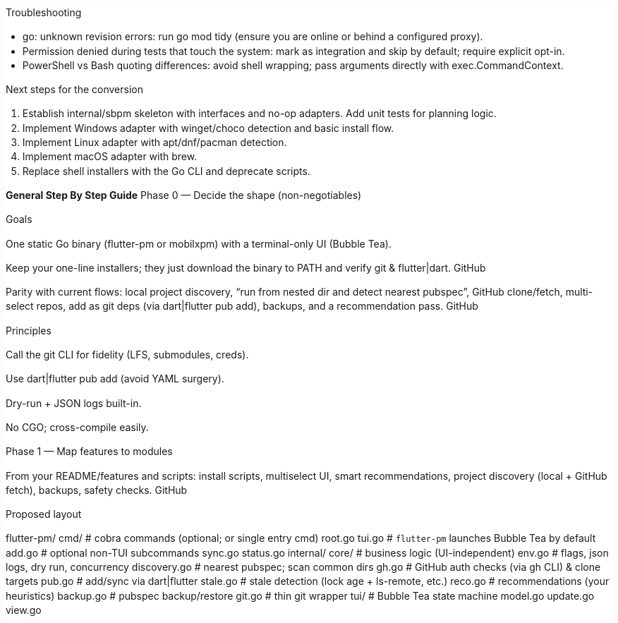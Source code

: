 Troubleshooting
- go: unknown revision errors: run go mod tidy (ensure you are online or behind a configured proxy).
- Permission denied during tests that touch the system: mark as integration and skip by default; require explicit opt-in.
- PowerShell vs Bash quoting differences: avoid shell wrapping; pass arguments directly with exec.CommandContext.

Next steps for the conversion
1) Establish internal/sbpm skeleton with interfaces and no-op adapters. Add unit tests for planning logic. 
2) Implement Windows adapter with winget/choco detection and basic install flow. 
3) Implement Linux adapter with apt/dnf/pacman detection. 
4) Implement macOS adapter with brew. 
5) Replace shell installers with the Go CLI and deprecate scripts.

**General Step By Step Guide**
Phase 0 — Decide the shape (non-negotiables)

Goals

One static Go binary (flutter-pm or mobilxpm) with a terminal-only UI (Bubble Tea).

Keep your one-line installers; they just download the binary to PATH and verify git & flutter|dart.
GitHub

Parity with current flows: local project discovery, “run from nested dir and detect nearest pubspec”, GitHub clone/fetch, multi-select repos, add as git deps (via dart|flutter pub add), backups, and a recommendation pass.
GitHub

Principles

Call the git CLI for fidelity (LFS, submodules, creds).

Use dart|flutter pub add (avoid YAML surgery).

Dry-run + JSON logs built-in.

No CGO; cross-compile easily.

Phase 1 — Map features to modules

From your README/features and scripts: install scripts, multiselect UI, smart recommendations, project discovery (local + GitHub fetch), backups, safety checks.
GitHub

Proposed layout

flutter-pm/
cmd/                     # cobra commands (optional; or single entry cmd)
root.go
tui.go                 # `flutter-pm` launches Bubble Tea by default
add.go                 # optional non-TUI subcommands
sync.go
status.go
internal/
core/                  # business logic (UI-independent)
env.go               # flags, json logs, dry run, concurrency
discovery.go         # nearest pubspec; scan common dirs
gh.go                # GitHub auth checks (via gh CLI) & clone targets
pub.go               # add/sync via dart|flutter
stale.go             # stale detection (lock age + ls-remote, etc.)
reco.go              # recommendations (your heuristics)
backup.go            # pubspec backup/restore
git.go               # thin git wrapper
tui/                   # Bubble Tea state machine
model.go
update.go
view.go